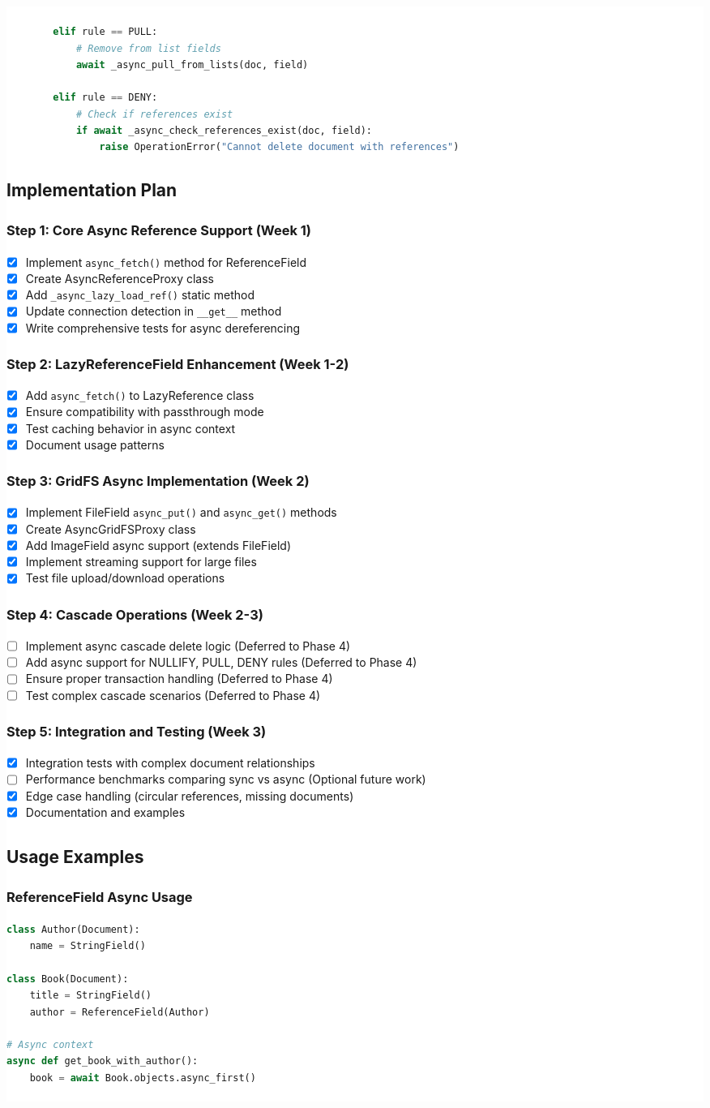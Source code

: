 ```python
        
        elif rule == PULL:
            # Remove from list fields
            await _async_pull_from_lists(doc, field)
        
        elif rule == DENY:
            # Check if references exist
            if await _async_check_references_exist(doc, field):
                raise OperationError("Cannot delete document with references")
```

## Implementation Plan

### Step 1: Core Async Reference Support (Week 1)
- [x] Implement `async_fetch()` method for ReferenceField
- [x] Create AsyncReferenceProxy class
- [x] Add `_async_lazy_load_ref()` static method
- [x] Update connection detection in `__get__` method
- [x] Write comprehensive tests for async dereferencing

### Step 2: LazyReferenceField Enhancement (Week 1-2)
- [x] Add `async_fetch()` to LazyReference class
- [x] Ensure compatibility with passthrough mode
- [x] Test caching behavior in async context
- [x] Document usage patterns

### Step 3: GridFS Async Implementation (Week 2)
- [x] Implement FileField `async_put()` and `async_get()` methods
- [x] Create AsyncGridFSProxy class
- [x] Add ImageField async support (extends FileField)
- [x] Implement streaming support for large files
- [x] Test file upload/download operations

### Step 4: Cascade Operations (Week 2-3)
- [ ] Implement async cascade delete logic (Deferred to Phase 4)
- [ ] Add async support for NULLIFY, PULL, DENY rules (Deferred to Phase 4)
- [ ] Ensure proper transaction handling (Deferred to Phase 4)
- [ ] Test complex cascade scenarios (Deferred to Phase 4)

### Step 5: Integration and Testing (Week 3)
- [x] Integration tests with complex document relationships
- [ ] Performance benchmarks comparing sync vs async (Optional future work)
- [x] Edge case handling (circular references, missing documents)
- [x] Documentation and examples

## Usage Examples

### ReferenceField Async Usage
```python
class Author(Document):
    name = StringField()

class Book(Document):
    title = StringField()
    author = ReferenceField(Author)

# Async context
async def get_book_with_author():
    book = await Book.objects.async_first()
    
```